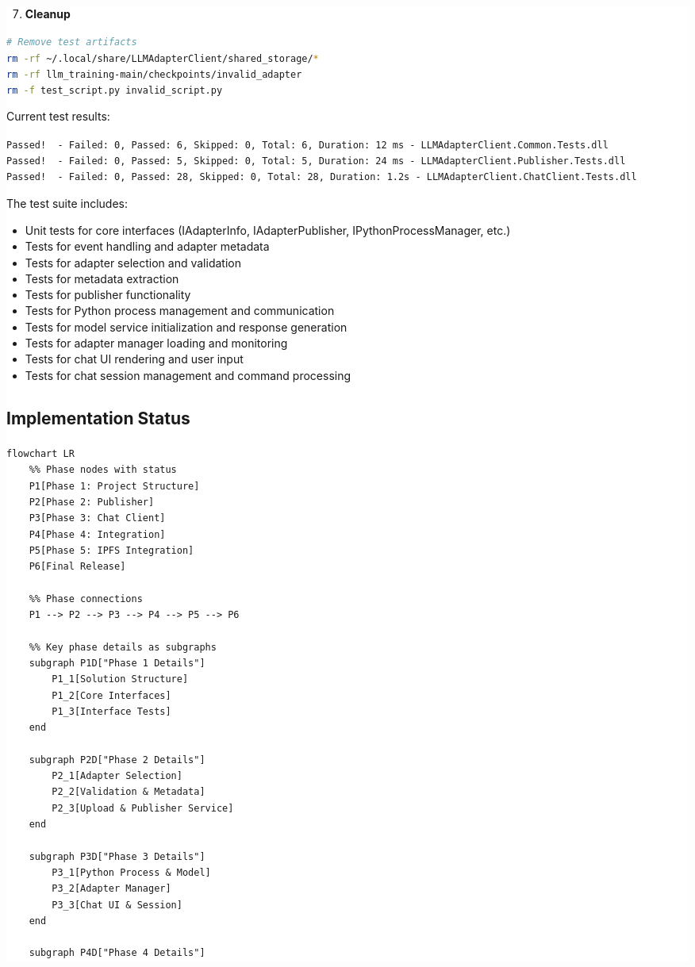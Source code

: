 7. **Cleanup**
```bash
# Remove test artifacts
rm -rf ~/.local/share/LLMAdapterClient/shared_storage/*
rm -rf llm_training-main/checkpoints/invalid_adapter
rm -f test_script.py invalid_script.py
```

Current test results:
```
Passed!  - Failed: 0, Passed: 6, Skipped: 0, Total: 6, Duration: 12 ms - LLMAdapterClient.Common.Tests.dll
Passed!  - Failed: 0, Passed: 5, Skipped: 0, Total: 5, Duration: 24 ms - LLMAdapterClient.Publisher.Tests.dll
Passed!  - Failed: 0, Passed: 28, Skipped: 0, Total: 28, Duration: 1.2s - LLMAdapterClient.ChatClient.Tests.dll
```

The test suite includes:
- Unit tests for core interfaces (IAdapterInfo, IAdapterPublisher, IPythonProcessManager, etc.)
- Tests for event handling and adapter metadata
- Tests for adapter selection and validation
- Tests for metadata extraction
- Tests for publisher functionality
- Tests for Python process management and communication
- Tests for model service initialization and response generation
- Tests for adapter manager loading and monitoring
- Tests for chat UI rendering and user input
- Tests for chat session management and command processing

## Implementation Status

```mermaid
flowchart LR
    %% Phase nodes with status
    P1[Phase 1: Project Structure]
    P2[Phase 2: Publisher]
    P3[Phase 3: Chat Client]
    P4[Phase 4: Integration]
    P5[Phase 5: IPFS Integration]
    P6[Final Release]
    
    %% Phase connections
    P1 --> P2 --> P3 --> P4 --> P5 --> P6
    
    %% Key phase details as subgraphs
    subgraph P1D["Phase 1 Details"]
        P1_1[Solution Structure]
        P1_2[Core Interfaces]
        P1_3[Interface Tests]
    end
    
    subgraph P2D["Phase 2 Details"]
        P2_1[Adapter Selection]
        P2_2[Validation & Metadata]
        P2_3[Upload & Publisher Service]
    end
    
    subgraph P3D["Phase 3 Details"]
        P3_1[Python Process & Model]
        P3_2[Adapter Manager]
        P3_3[Chat UI & Session]
    end
    
    subgraph P4D["Phase 4 Details"]
```